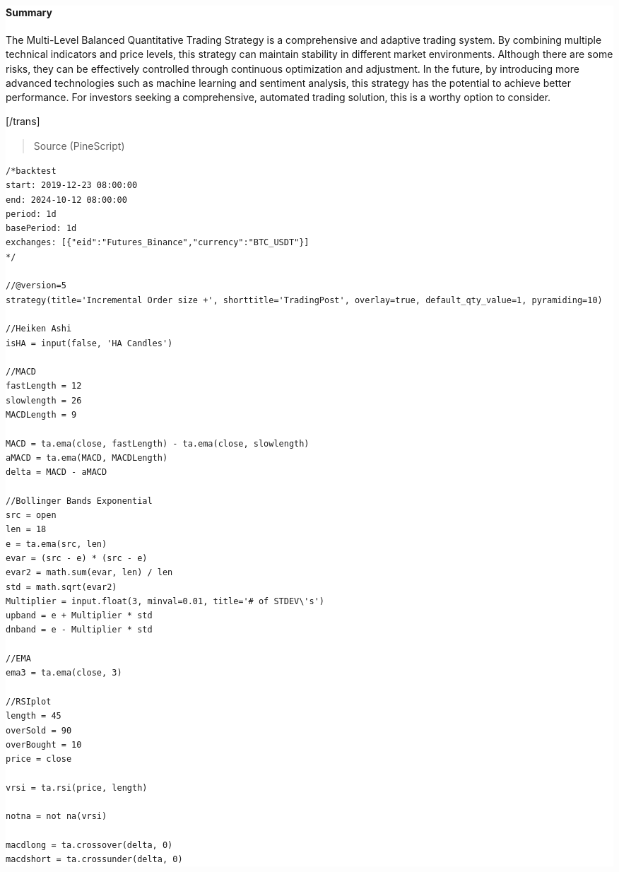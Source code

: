 #### Summary
The Multi-Level Balanced Quantitative Trading Strategy is a comprehensive and adaptive trading system. By combining multiple technical indicators and price levels, this strategy can maintain stability in different market environments. Although there are some risks, they can be effectively controlled through continuous optimization and adjustment. In the future, by introducing more advanced technologies such as machine learning and sentiment analysis, this strategy has the potential to achieve better performance. For investors seeking a comprehensive, automated trading solution, this is a worthy option to consider.

[/trans]



> Source (PineScript)

``` pinescript
/*backtest
start: 2019-12-23 08:00:00
end: 2024-10-12 08:00:00
period: 1d
basePeriod: 1d
exchanges: [{"eid":"Futures_Binance","currency":"BTC_USDT"}]
*/

//@version=5
strategy(title='Incremental Order size +', shorttitle='TradingPost', overlay=true, default_qty_value=1, pyramiding=10)

//Heiken Ashi
isHA = input(false, 'HA Candles')

//MACD
fastLength = 12
slowlength = 26
MACDLength = 9

MACD = ta.ema(close, fastLength) - ta.ema(close, slowlength)
aMACD = ta.ema(MACD, MACDLength)
delta = MACD - aMACD

//Bollinger Bands Exponential
src = open
len = 18
e = ta.ema(src, len)
evar = (src - e) * (src - e)
evar2 = math.sum(evar, len) / len
std = math.sqrt(evar2)
Multiplier = input.float(3, minval=0.01, title='# of STDEV\'s')
upband = e + Multiplier * std
dnband = e - Multiplier * std

//EMA
ema3 = ta.ema(close, 3)

//RSIplot
length = 45
overSold = 90
overBought = 10
price = close

vrsi = ta.rsi(price, length)

notna = not na(vrsi)

macdlong = ta.crossover(delta, 0)
macdshort = ta.crossunder(delta, 0)
```